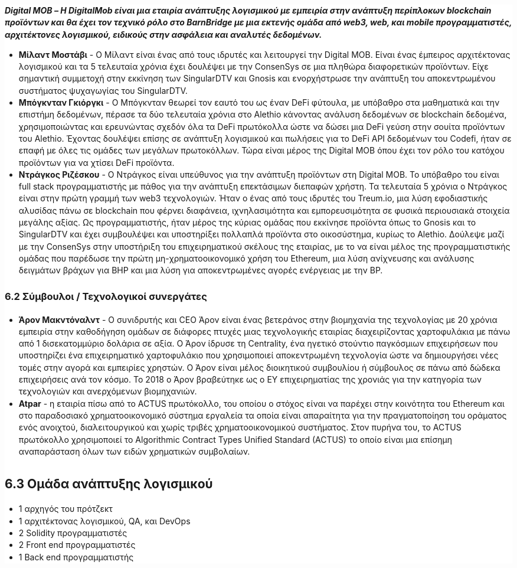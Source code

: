 ***Digital MOB – Η DigitalMob είναι μια εταιρία ανάπτυξης λογισμικού με εμπειρία στην ανάπτυξη περίπλοκων blockchain προϊόντων και θα έχει τον τεχνικό ρόλο στo BarnBridge με μια εκτενής ομάδα από web3, web, και mobile προγραμματιστές, αρχιτέκτονες λογισμικού, ειδικούς στην ασφάλεια και αναλυτές δεδομένων.***

- **Μίλαντ Μοστάβι** - Ο Μίλαντ είναι ένας από τους ιδρυτές και λειτουργεί την Digital MOB. Είναι ένας έμπειρος αρχιτέκτονας λογισμικού και τα 5 τελευταία χρόνια έχει δουλέψει με την ConsenSys σε μια πληθώρα διαφορετικών προϊόντων. Είχε σημαντική συμμετοχή στην εκκίνηση των SingularDTV και Gnosis και ενορχήστρωσε την ανάπτυξη του αποκεντρωμένου συστήματος ψυχαγωγίας του SingularDTV.
- **Μπόγκνταν Γκιόργκι** - Ο Μπόγκνταν θεωρεί τον εαυτό του ως έναν DeFi φύτουλα, με υπόβαθρο στα μαθηματικά και την επιστήμη δεδομένων, πέρασε τα δύο τελευταία χρόνια στο Alethio κάνοντας ανάλυση δεδομένων σε blockchain δεδομένα, χρησιμοποιώντας και ερευνώντας σχεδόν όλα τα DeFi πρωτόκολλα ώστε να δώσει μια DeFi γεύση στην σουίτα προϊόντων του Alethio. Έχοντας δουλέψει επίσης σε ανάπτυξη λογισμικού και πωλήσεις για το DeFi API δεδομένων του Codefi, ήταν σε επαφή με όλες τις ομάδες των μεγάλων πρωτοκόλλων. Τώρα είναι μέρος της Digital MOB όπου έχει τον ρόλο του κατόχου προϊόντων για να χτίσει DeFi προϊόντα.
- **Ντράγκος Ριζέσκου** - Ο Ντράγκος είναι υπεύθυνος για την ανάπτυξη προϊόντων στη Digital MOB. Το υπόβαθρο του είναι full stack προγραμματιστής με πάθος για την ανάπτυξη επεκτάσιμων διεπαφών χρήστη. Τα τελευταία 5 χρόνια ο Ντράγκος είναι στην πρώτη γραμμή των web3 τεχνολογιών. Ήταν ο ένας από τους ιδρυτές του Treum.io, μια λύση εφοδιαστικής αλυσίδας πάνω σε blockchain που φέρνει διαφάνεια, ιχνηλασιμότητα και εμπορευσιμότητα σε φυσικά περιουσιακά στοιχεία μεγάλης αξίας. Ως προγραμματιστής, ήταν μέρος της κύριας ομάδας που εκκίνησε προϊόντα όπως το Gnosis και το SingularDTV και έχει συμβουλέψει και υποστηρίξει πολλαπλά προϊόντα στο οικοσύστημα, κυρίως το Alethio. Δούλεψε μαζί με την ConsenSys στην υποστήριξη του επιχειρηματικού σκέλους της εταιρίας, με το να είναι μέλος της προγραμματιστικής ομάδας που παρέδωσε την πρώτη μη-χρηματοοικονομικό χρήση του Ethereum, μια λύση ανίχνευσης και ανάλυσης δειγμάτων βράχων για BHP και μια λύση για αποκεντρωμένες αγορές ενέργειας με την BP.

### 6.2 Σύμβουλοι / Τεχνολογικοί συνεργάτες

- **Άρον Μακντόναλντ** - Ο συνιδρυτής και CEO  Άρον είναι ένας βετεράνος στην βιομηχανία της τεχνολογίας με 20 χρόνια εμπειρία στην καθοδήγηση ομάδων σε διάφορες πτυχές μιας τεχνολογικής εταιρίας διαχειρίζοντας χαρτοφυλάκια με πάνω από 1 δισεκατομμύριο δολάρια σε αξία. Ο Άρον ίδρυσε τη Centrality, ένα ηγετικό στούντιο παγκόσμιων επιχειρήσεων που υποστηρίζει ένα επιχειρηματικό χαρτοφυλάκιο που χρησιμοποιεί αποκεντρωμένη τεχνολογία ώστε να δημιουργήσει νέες τομές στην αγορά και εμπειρίες χρηστών. Ο Άρον είναι μέλος διοικητικού συμβουλίου ή σύμβουλος σε πάνω από δώδεκα επιχειρήσεις ανά τον κόσμο. Το 2018 ο Άρον βραβεύτηκε ως ο EY επιχειρηματίας της χρονιάς για την κατηγορία των τεχνολογιών και ανερχόμενων βιομηχανιών.
- **Atpar** - η εταιρία πίσω από το ACTUS πρωτόκολλο, του οποίου ο στόχος είναι να παρέχει στην κοινότητα του Ethereum και στο παραδοσιακό χρηματοοικονομικό σύστημα εργαλεία τα οποία είναι απαραίτητα για την πραγματοποίηση του οράματος ενός ανοιχτού, διαλειτουργικού και χωρίς τριβές χρηματοοικονομικού συστήματος. Στον πυρήνα του, το ACTUS πρωτόκολλο χρησιμοποιεί το Algorithmic Contract Types Unified Standard (ACTUS) το οποίο είναι μια επίσημη αναπαράσταση όλων των ειδών χρηματικών συμβολαίων.

## 6.3 Ομάδα ανάπτυξης λογισμικού
- 1 αρχηγός του πρότζεκτ
- 1 αρχιτέκτονας λογισμικού, QA, και DevOps
- 2 Solidity προγραμματιστές
- 2 Front end προγραμματιστές
- 1 Back end προγραμματιστής
